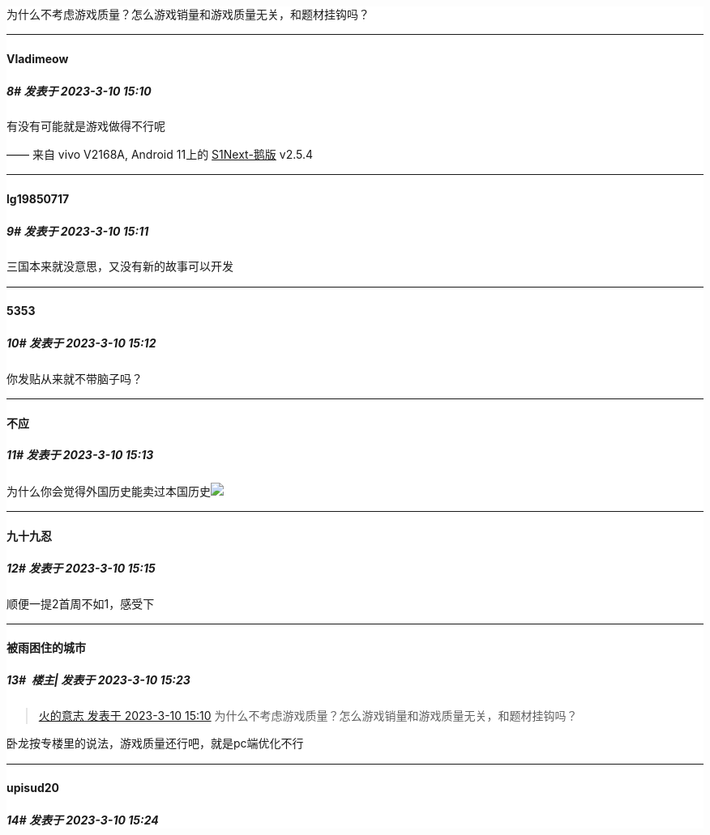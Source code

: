 为什么不考虑游戏质量？怎么游戏销量和游戏质量无关，和题材挂钩吗？

*****

####  Vladimeow  
##### 8#       发表于 2023-3-10 15:10

有没有可能就是游戏做得不行呢

—— 来自 vivo V2168A, Android 11上的 [S1Next-鹅版](https://github.com/ykrank/S1-Next/releases) v2.5.4

*****

####  lg19850717  
##### 9#       发表于 2023-3-10 15:11

三国本来就没意思，又没有新的故事可以开发

*****

####  5353  
##### 10#       发表于 2023-3-10 15:12

你发贴从来就不带脑子吗？

*****

####  不应  
##### 11#       发表于 2023-3-10 15:13

为什么你会觉得外国历史能卖过本国历史<img src="https://static.saraba1st.com/image/smiley/face2017/067.png" referrerpolicy="no-referrer">

*****

####  九十九忍  
##### 12#       发表于 2023-3-10 15:15

顺便一提2首周不如1，感受下

*****

####  被雨困住的城市  
##### 13#         楼主| 发表于 2023-3-10 15:23

<blockquote><a href="httphttps://bbs.saraba1st.com/2b/forum.php?mod=redirect&amp;goto=findpost&amp;pid=60035601&amp;ptid=2123453" target="_blank">火的意志 发表于 2023-3-10 15:10</a>
为什么不考虑游戏质量？怎么游戏销量和游戏质量无关，和题材挂钩吗？</blockquote>
卧龙按专楼里的说法，游戏质量还行吧，就是pc端优化不行

*****

####  upisud20  
##### 14#       发表于 2023-3-10 15:24
